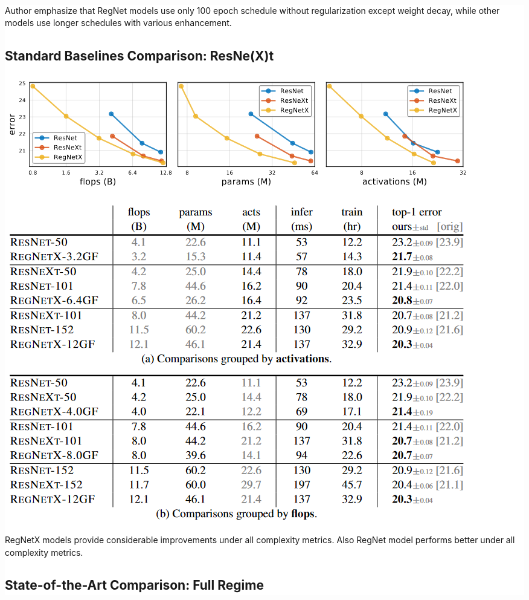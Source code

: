 Author emphasize that RegNet models use only 100 epoch schedule without regularization except weight decay, while other models use longer schedules with various enhancement.

## Standard Baselines Comparison: ResNe(X)t

![ResNe(X)t comparison](/assets/images/ToNN/regnet/ResNetComparison.png)

![ResNe(X)t comparison Table](/assets/images/ToNN/regnet/ResNetComparisonTable.png)

RegNetX models provide considerable improvements under all complexity metrics. Also RegNet model performs better under all complexity metrics. 

## State-of-the-Art Comparison: Full Regime
